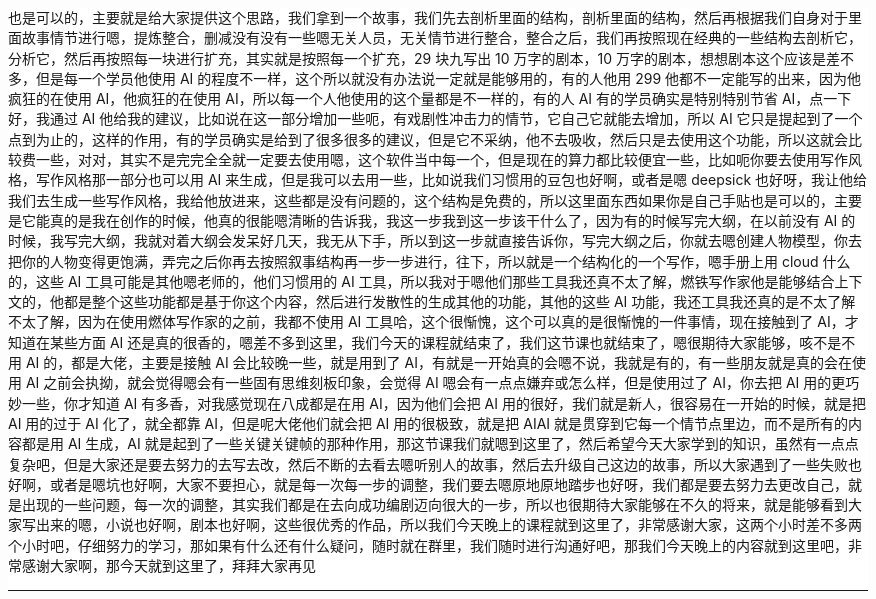 也是可以的，主要就是给大家提供这个思路，我们拿到一个故事，我们先去剖析里面的结构，剖析里面的结构，然后再根据我们自身对于里面故事情节进行嗯，提炼整合，删减没有没有一些嗯无关人员，无关情节进行整合，整合之后，我们再按照现在经典的一些结构去剖析它，分析它，然后再按照每一块进行扩充，其实就是按照每一个扩充，29 块九写出 10 万字的剧本，10 万字的剧本，想想剧本这个应该是差不多，但是每一个学员他使用 AI 的程度不一样，这个所以就没有办法说一定就是能够用的，有的人他用 299 他都不一定能写的出来，因为他疯狂的在使用 AI，他疯狂的在使用 AI，所以每一个人他使用的这个量都是不一样的，有的人 AI 有的学员确实是特别特别节省 AI，点一下好，我通过 AI 他给我的建议，比如说在这一部分增加一些呃，有戏剧性冲击力的情节，它自己它就能去增加，所以 AI 它只是提起到了一个点到为止的，这样的作用，有的学员确实是给到了很多很多的建议，但是它不采纳，他不去吸收，然后只是去使用这个功能，所以这就会比较费一些，对对，其实不是完完全全就一定要去使用嗯，这个软件当中每一个，但是现在的算力都比较便宜一些，比如呃你要去使用写作风格，写作风格那一部分也可以用 AI 来生成，但是我可以去用一些，比如说我们习惯用的豆包也好啊，或者是嗯 deepsick 也好呀，我让他给我们去生成一些写作风格，我给他放进来，这些都是没有问题的，这个结构是免费的，所以这里面东西如果你是自己手贴也是可以的，主要是它能真的是我在创作的时候，他真的很能嗯清晰的告诉我，我这一步我到这一步该干什么了，因为有的时候写完大纲，在以前没有 AI 的时候，我写完大纲，我就对着大纲会发呆好几天，我无从下手，所以到这一步就直接告诉你，写完大纲之后，你就去嗯创建人物模型，你去把你的人物变得更饱满，弄完之后你再去按照叙事结构再一步一步进行，往下，所以就是一个结构化的一个写作，嗯手册上用 cloud 什么的，这些 AI 工具可能是其他嗯老师的，他们习惯用的 AI 工具，所以我对于嗯他们那些工具我还真不太了解，燃铁写作家他是能够结合上下文的，他都是整个这些功能都是基于你这个内容，然后进行发散性的生成其他的功能，其他的这些 AI 功能，我还工具我还真的是不太了解不太了解，因为在使用燃体写作家的之前，我都不使用 AI 工具哈，这个很惭愧，这个可以真的是很惭愧的一件事情，现在接触到了 AI，才知道在某些方面 AI 还是真的很香的，嗯差不多到这里，我们今天的课程就结束了，我们这节课也就结束了，嗯很期待大家能够，咳不是不用 AI 的，都是大佬，主要是接触 AI 会比较晚一些，就是用到了 AI，有就是一开始真的会嗯不说，我就是有的，有一些朋友就是真的会在使用 AI 之前会执拗，就会觉得嗯会有一些固有思维刻板印象，会觉得 AI 嗯会有一点点嫌弃或怎么样，但是使用过了 AI，你去把 AI 用的更巧妙一些，你才知道 AI 有多香，对我感觉现在八成都是在用 AI，因为他们会把 AI 用的很好，我们就是新人，很容易在一开始的时候，就是把 AI 用的过于 AI 化了，就全都靠 AI，但是呢大佬他们就会把 AI 用的很极致，就是把 AIAI 就是贯穿到它每一个情节点里边，而不是所有的内容都是用 AI 生成，AI 就是起到了一些关键关键帧的那种作用，那这节课我们就嗯到这里了，然后希望今天大家学到的知识，虽然有一点点复杂吧，但是大家还是要去努力的去写去改，然后不断的去看去嗯听别人的故事，然后去升级自己这边的故事，所以大家遇到了一些失败也好啊，或者是嗯坑也好啊，大家不要担心，就是每一次每一步的调整，我们要去嗯原地原地踏步也好呀，我们都是要去努力去更改自己，就是出现的一些问题，每一次的调整，其实我们都是在去向成功编剧迈向很大的一步，所以也很期待大家能够在不久的将来，就是能够看到大家写出来的嗯，小说也好啊，剧本也好啊，这些很优秀的作品，所以我们今天晚上的课程就到这里了，非常感谢大家，这两个小时差不多两个小时吧，仔细努力的学习，那如果有什么还有什么疑问，随时就在群里，我们随时进行沟通好吧，那我们今天晚上的内容就到这里吧，非常感谢大家啊，那今天就到这里了，拜拜大家再见

---
